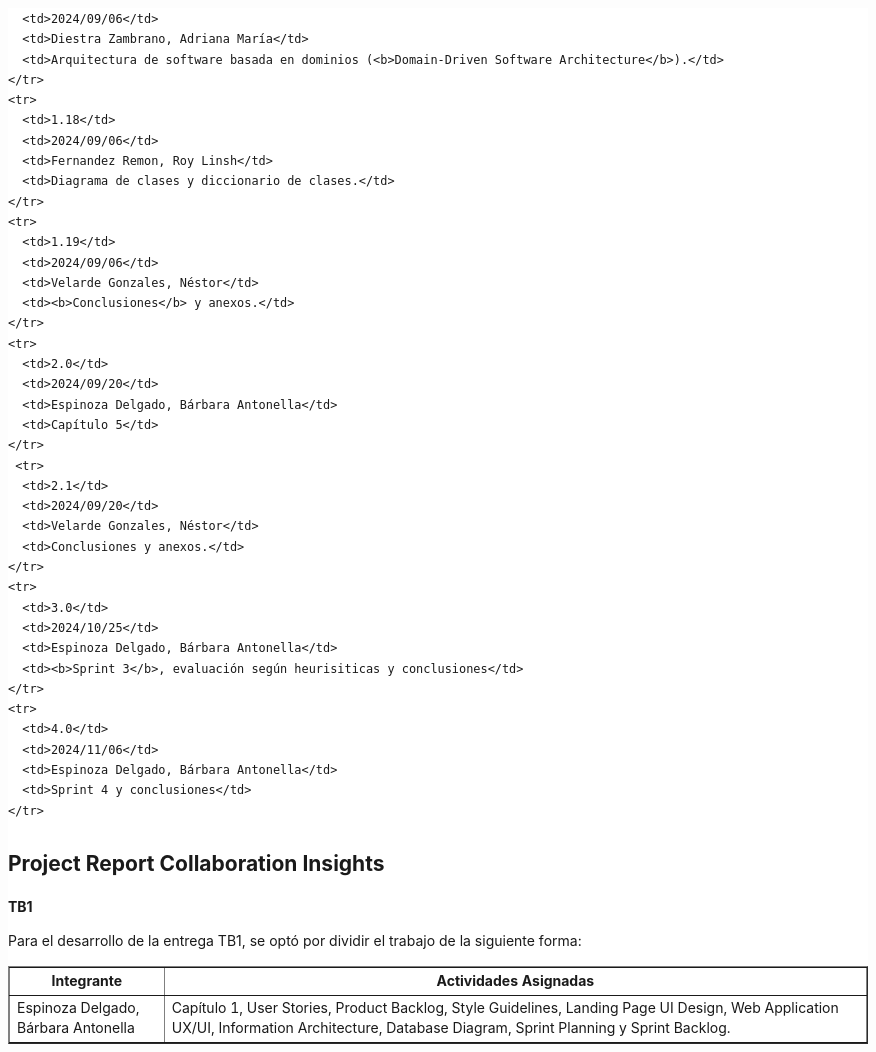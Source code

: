       <td>2024/09/06</td>
      <td>Diestra Zambrano, Adriana María</td>
      <td>Arquitectura de software basada en dominios (<b>Domain-Driven Software Architecture</b>).</td>
    </tr>
    <tr>
      <td>1.18</td>
      <td>2024/09/06</td>
      <td>Fernandez Remon, Roy Linsh</td>
      <td>Diagrama de clases y diccionario de clases.</td>
    </tr>
    <tr>
      <td>1.19</td>
      <td>2024/09/06</td>
      <td>Velarde Gonzales, Néstor</td>
      <td><b>Conclusiones</b> y anexos.</td>
    </tr>
    <tr>
      <td>2.0</td>
      <td>2024/09/20</td>
      <td>Espinoza Delgado, Bárbara Antonella</td>
      <td>Capítulo 5</td>
    </tr>
     <tr>
      <td>2.1</td>
      <td>2024/09/20</td>
      <td>Velarde Gonzales, Néstor</td>
      <td>Conclusiones y anexos.</td>
    </tr>
    <tr>
      <td>3.0</td>
      <td>2024/10/25</td>
      <td>Espinoza Delgado, Bárbara Antonella</td>
      <td><b>Sprint 3</b>, evaluación según heurisiticas y conclusiones</td>
    </tr>
    <tr>
      <td>4.0</td>
      <td>2024/11/06</td>
      <td>Espinoza Delgado, Bárbara Antonella</td>
      <td>Sprint 4 y conclusiones</td>
    </tr>
  </tbody>
</table>

<div style="page-break-before: always;"></div>

## Project Report Collaboration Insights

**TB1**

Para el desarrollo de la entrega TB1, se optó por dividir el trabajo de la siguiente forma:

<table align="center" border="1">
    <thead>
        <tr>
            <th>Integrante</th>
            <th>Actividades Asignadas</th>
        </tr>
    </thead>
    <tbody>
        <tr>
            <td>Espinoza Delgado, Bárbara Antonella</td>
            <td>Capítulo 1, User Stories, Product Backlog, Style Guidelines, Landing Page UI Design, Web Application UX/UI, Information Architecture, Database Diagram, Sprint Planning y Sprint Backlog.</td>
        </tr>
        <tr>